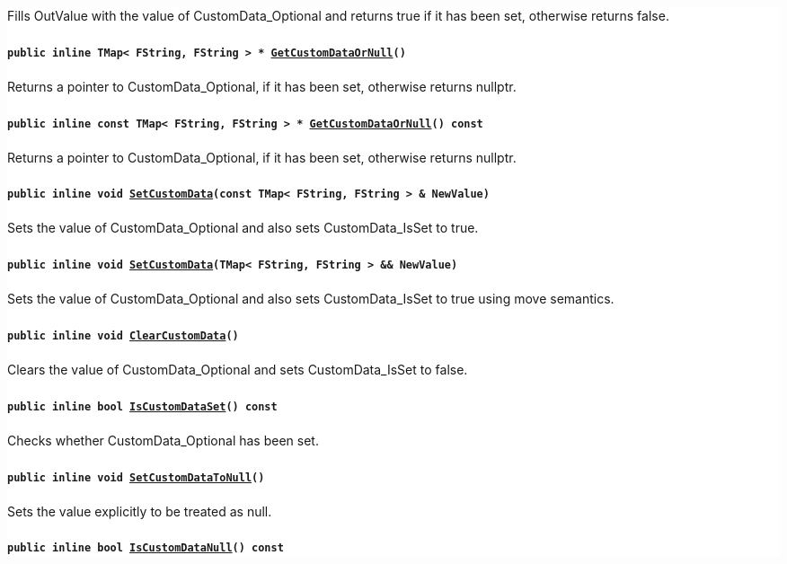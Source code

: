 Fills OutValue with the value of CustomData_Optional and returns true if it has been set, otherwise returns false.

#### `public inline TMap< FString, FString > * `[`GetCustomDataOrNull`](#structFRHAPI__MatchRequest_1a2e77a38fc1b5d6f211b9260ec4ca6eb4)`()` <a id="structFRHAPI__MatchRequest_1a2e77a38fc1b5d6f211b9260ec4ca6eb4"></a>

Returns a pointer to CustomData_Optional, if it has been set, otherwise returns nullptr.

#### `public inline const TMap< FString, FString > * `[`GetCustomDataOrNull`](#structFRHAPI__MatchRequest_1aff20746806337eaa3394b439b910f6e1)`() const` <a id="structFRHAPI__MatchRequest_1aff20746806337eaa3394b439b910f6e1"></a>

Returns a pointer to CustomData_Optional, if it has been set, otherwise returns nullptr.

#### `public inline void `[`SetCustomData`](#structFRHAPI__MatchRequest_1a23a91dca55ae78220bc521085d0a95b8)`(const TMap< FString, FString > & NewValue)` <a id="structFRHAPI__MatchRequest_1a23a91dca55ae78220bc521085d0a95b8"></a>

Sets the value of CustomData_Optional and also sets CustomData_IsSet to true.

#### `public inline void `[`SetCustomData`](#structFRHAPI__MatchRequest_1aff5d75a0777d300762c69ad82fcd3584)`(TMap< FString, FString > && NewValue)` <a id="structFRHAPI__MatchRequest_1aff5d75a0777d300762c69ad82fcd3584"></a>

Sets the value of CustomData_Optional and also sets CustomData_IsSet to true using move semantics.

#### `public inline void `[`ClearCustomData`](#structFRHAPI__MatchRequest_1ae7113f8974c51027f09948d67cdcffba)`()` <a id="structFRHAPI__MatchRequest_1ae7113f8974c51027f09948d67cdcffba"></a>

Clears the value of CustomData_Optional and sets CustomData_IsSet to false.

#### `public inline bool `[`IsCustomDataSet`](#structFRHAPI__MatchRequest_1a084c63c4d5d269bd447f208120470dc9)`() const` <a id="structFRHAPI__MatchRequest_1a084c63c4d5d269bd447f208120470dc9"></a>

Checks whether CustomData_Optional has been set.

#### `public inline void `[`SetCustomDataToNull`](#structFRHAPI__MatchRequest_1a974d0b78d44e482b14ee9b29d43d6a66)`()` <a id="structFRHAPI__MatchRequest_1a974d0b78d44e482b14ee9b29d43d6a66"></a>

Sets the value explicitly to be treated as null.

#### `public inline bool `[`IsCustomDataNull`](#structFRHAPI__MatchRequest_1a854d5445b86c03f17895290c262bc358)`() const` <a id="structFRHAPI__MatchRequest_1a854d5445b86c03f17895290c262bc358"></a>
